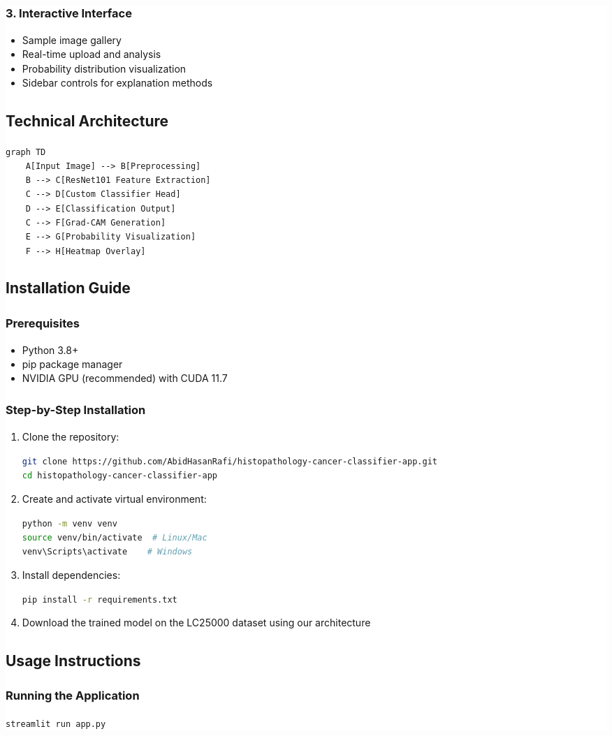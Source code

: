 ### 3. Interactive Interface
- Sample image gallery
- Real-time upload and analysis
- Probability distribution visualization
- Sidebar controls for explanation methods

## Technical Architecture

```mermaid
graph TD
    A[Input Image] --> B[Preprocessing]
    B --> C[ResNet101 Feature Extraction]
    C --> D[Custom Classifier Head]
    D --> E[Classification Output]
    C --> F[Grad-CAM Generation]
    E --> G[Probability Visualization]
    F --> H[Heatmap Overlay]
```

## Installation Guide

### Prerequisites
- Python 3.8+
- pip package manager
- NVIDIA GPU (recommended) with CUDA 11.7

### Step-by-Step Installation

1. Clone the repository:
   ```bash
   git clone https://github.com/AbidHasanRafi/histopathology-cancer-classifier-app.git
   cd histopathology-cancer-classifier-app
   ```

2. Create and activate virtual environment:
   ```bash
   python -m venv venv
   source venv/bin/activate  # Linux/Mac
   venv\Scripts\activate    # Windows
   ```

3. Install dependencies:
   ```bash
   pip install -r requirements.txt
   ```

4. Download the trained model on the LC25000 dataset using our architecture

## Usage Instructions

### Running the Application
```bash
streamlit run app.py
```
